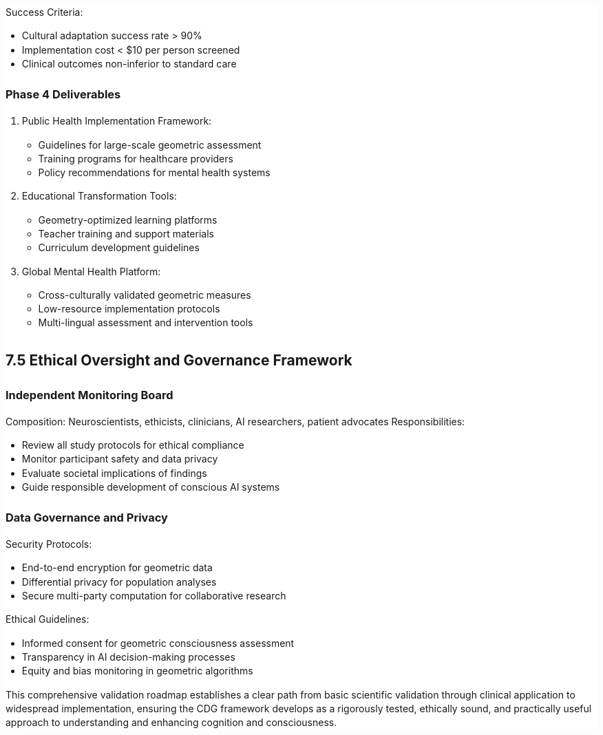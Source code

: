 Success Criteria:
  - Cultural adaptation success rate > 90%
  - Implementation cost < $10 per person screened
  - Clinical outcomes non-inferior to standard care


### Phase 4 Deliverables

1. Public Health Implementation Framework:
   - Guidelines for large-scale geometric assessment
   - Training programs for healthcare providers
   - Policy recommendations for mental health systems

2. Educational Transformation Tools:
   - Geometry-optimized learning platforms
   - Teacher training and support materials
   - Curriculum development guidelines

3. Global Mental Health Platform:
   - Cross-culturally validated geometric measures
   - Low-resource implementation protocols
   - Multi-lingual assessment and intervention tools


## 7.5 Ethical Oversight and Governance Framework

### Independent Monitoring Board

Composition: Neuroscientists, ethicists, clinicians, AI researchers, patient advocates
Responsibilities:
  - Review all study protocols for ethical compliance
  - Monitor participant safety and data privacy
  - Evaluate societal implications of findings
  - Guide responsible development of conscious AI systems


### Data Governance and Privacy

Security Protocols:
  - End-to-end encryption for geometric data
  - Differential privacy for population analyses
  - Secure multi-party computation for collaborative research

Ethical Guidelines:
  - Informed consent for geometric consciousness assessment
  - Transparency in AI decision-making processes
  - Equity and bias monitoring in geometric algorithms


This comprehensive validation roadmap establishes a clear path from basic scientific validation through clinical application to widespread implementation, ensuring the CDG framework develops as a rigorously tested, ethically sound, and practically useful approach to understanding and enhancing cognition and consciousness.
